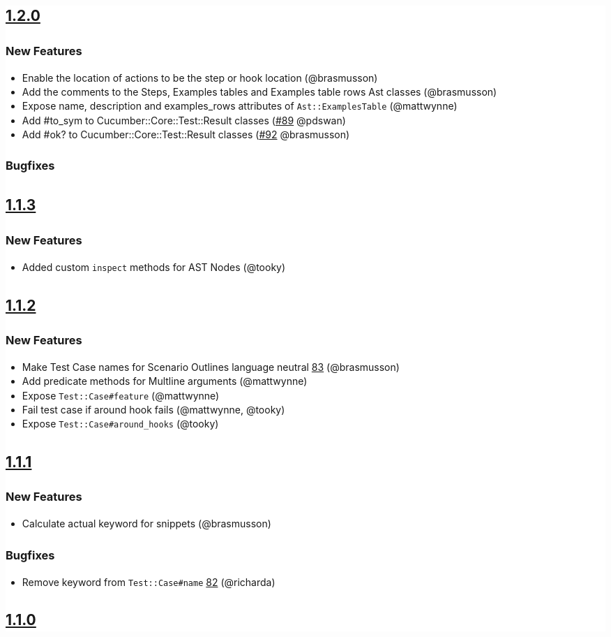 ## [1.2.0](https://github.com/cucumber/cucumber-ruby-core/compare/v1.1.3...v1.2.0)

### New Features

 * Enable the location of actions to be the step or hook location (@brasmusson)
 * Add the comments to the Steps, Examples tables and Examples table rows Ast classes (@brasmusson)
 * Expose name, description and examples_rows attributes of `Ast::ExamplesTable` (@mattwynne)
 * Add #to_sym to Cucumber::Core::Test::Result classes ([#89](https://github.com/cucumber/cucumber-ruby-core/pull/89) @pdswan)
 * Add #ok? to Cucumber::Core::Test::Result classes ([#92](https://github.com/cucumber/cucumber-ruby-core/pull/92) @brasmusson)

### Bugfixes

## [1.1.3](https://github.com/cucumber/cucumber-ruby-core/compare/v1.1.2...v1.1.3)

### New Features

  * Added custom `inspect` methods for AST Nodes (@tooky)

## [1.1.2](https://github.com/cucumber/cucumber-ruby-core/compare/v1.1.1...v1.1.2)

### New Features

  * Make Test Case names for Scenario Outlines language neutral [83](https://github.com/cucumber/cucumber-ruby-core/pull/83) (@brasmusson)
  * Add predicate methods for Multline arguments (@mattwynne)
  * Expose `Test::Case#feature` (@mattwynne)
  * Fail test case if around hook fails (@mattwynne, @tooky)
  * Expose `Test::Case#around_hooks` (@tooky)

## [1.1.1](https://github.com/cucumber/cucumber-ruby-core/compare/v1.1.0...v1.1.1)


### New Features

  * Calculate actual keyword for snippets (@brasmusson)

### Bugfixes

  * Remove keyword from `Test::Case#name` [82](https://github.com/cucumber/cucumber-ruby-core/pull/82) (@richarda)

## [1.1.0](https://github.com/cucumber/cucumber-ruby-core/compare/v1.0.0...v1.1.0)
